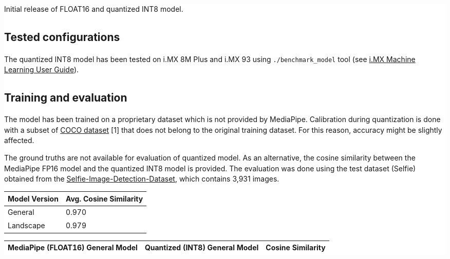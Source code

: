 Initial release of FLOAT16 and quantized INT8 model.

## Tested configurations

The quantized INT8 model has been tested on i.MX 8M Plus and i.MX 93 using `./benchmark_model` tool
(see [i.MX Machine Learning User Guide](https://www.nxp.com/docs/en/user-guide/IMX-MACHINE-LEARNING-UG.pdf)).

## Training and evaluation

The model has been trained on a proprietary dataset which is not provided by MediaPipe. Calibration during
quantization is done with a subset of [COCO dataset](https://cocodataset.org/) [1] that does not belong to the
original training dataset. For this reason, accuracy might be slightly affected.

The ground truths are not available for evaluation of quantized model. As an alternative, the cosine similarity between
the MediaPipe FP16 model and the quantized INT8 model is provided. The evaluation was done using the test dataset
(Selfie) obtained from the
[Selfie-Image-Detection-Dataset](https://www.kaggle.com/datasets/jigrubhatt/selfieimagedetectiondataset?resource=download),
which contains 3,931 images.

Model Version | Avg. Cosine Similarity
---           | ---
General       | 0.970
Landscape     | 0.979

MediaPipe (FLOAT16) General Model | Quantized (INT8) General Model | Cosine Similarity
--- | --- | ---